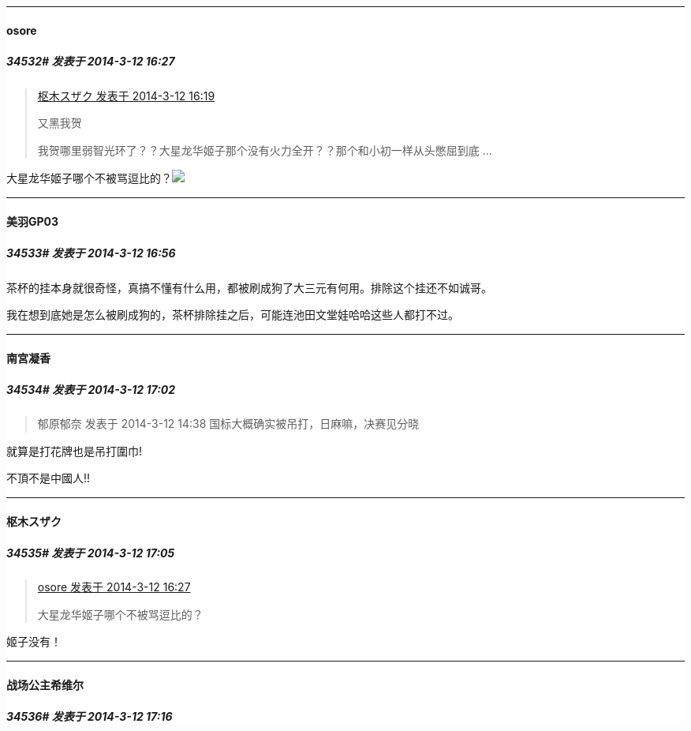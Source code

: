 
-----

####  osore  
##### 34532#       发表于 2014-3-12 16:27


<blockquote><a href="httphttps://bbs.saraba1st.com/2b/forum.php?mod=redirect&amp;goto=findpost&amp;pid=24756567&amp;ptid=821720" target="_blank">枢木スザク 发表于 2014-3-12 16:19</a>

又黑我贺

我贺哪里弱智光环了？？大星龙华姬子那个没有火力全开？？那个和小初一样从头憋屈到底 ...</blockquote>
大星龙华姬子哪个不被骂逗比的？<img src="https://static.saraba1st.com/image/smiley/face/105.gif" referrerpolicy="no-referrer">


-----

####  美羽GP03  
##### 34533#       发表于 2014-3-12 16:56


茶杯的挂本身就很奇怪，真搞不懂有什么用，都被刷成狗了大三元有何用。排除这个挂还不如诚哥。

我在想到底她是怎么被刷成狗的，茶杯排除挂之后，可能连池田文堂娃哈哈这些人都打不过。


-----

####  南宮凝香  
##### 34534#       发表于 2014-3-12 17:02


<blockquote>郁原郁奈 发表于 2014-3-12 14:38
国标大概确实被吊打，日麻嘛，决赛见分晓</blockquote>
就算是打花牌也是吊打圍巾!

不頂不是中國人!!


-----

####  枢木スザク  
##### 34535#       发表于 2014-3-12 17:05


<blockquote><a href="httphttps://bbs.saraba1st.com/2b/forum.php?mod=redirect&amp;goto=findpost&amp;pid=24756667&amp;ptid=821720" target="_blank">osore 发表于 2014-3-12 16:27</a>

大星龙华姬子哪个不被骂逗比的？</blockquote>
姬子没有！


-----

####  战场公主希维尔  
##### 34536#       发表于 2014-3-12 17:16

